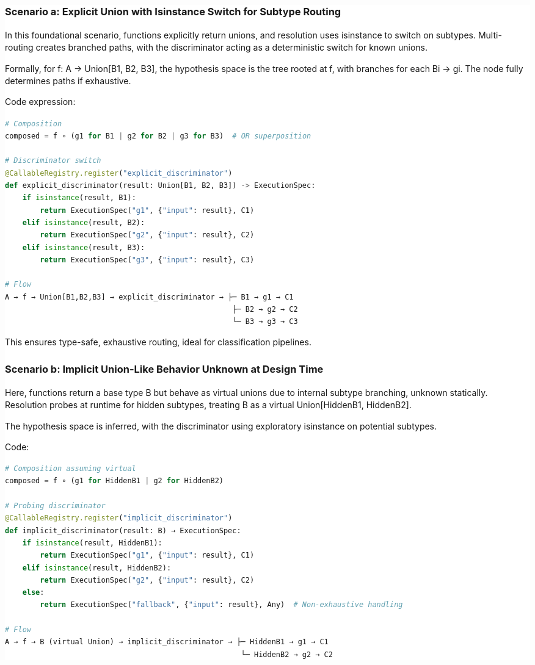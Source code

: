 ### Scenario a: Explicit Union with Isinstance Switch for Subtype Routing

In this foundational scenario, functions explicitly return unions, and resolution uses isinstance to switch on subtypes. Multi-routing creates branched paths, with the discriminator acting as a deterministic switch for known unions.

Formally, for f: A → Union[B1, B2, B3], the hypothesis space is the tree rooted at f, with branches for each Bi → gi. The node fully determines paths if exhaustive.

Code expression:
```python
# Composition
composed = f ∘ (g1 for B1 | g2 for B2 | g3 for B3)  # OR superposition

# Discriminator switch
@CallableRegistry.register("explicit_discriminator")
def explicit_discriminator(result: Union[B1, B2, B3]) -> ExecutionSpec:
    if isinstance(result, B1):
        return ExecutionSpec("g1", {"input": result}, C1)
    elif isinstance(result, B2):
        return ExecutionSpec("g2", {"input": result}, C2)
    elif isinstance(result, B3):
        return ExecutionSpec("g3", {"input": result}, C3)

# Flow
A → f → Union[B1,B2,B3] → explicit_discriminator → ├─ B1 → g1 → C1
                                                    ├─ B2 → g2 → C2
                                                    └─ B3 → g3 → C3
```

This ensures type-safe, exhaustive routing, ideal for classification pipelines.

### Scenario b: Implicit Union-Like Behavior Unknown at Design Time

Here, functions return a base type B but behave as virtual unions due to internal subtype branching, unknown statically. Resolution probes at runtime for hidden subtypes, treating B as a virtual Union[HiddenB1, HiddenB2].

The hypothesis space is inferred, with the discriminator using exploratory isinstance on potential subtypes.

Code:
```python
# Composition assuming virtual
composed = f ∘ (g1 for HiddenB1 | g2 for HiddenB2)

# Probing discriminator
@CallableRegistry.register("implicit_discriminator")
def implicit_discriminator(result: B) → ExecutionSpec:
    if isinstance(result, HiddenB1):
        return ExecutionSpec("g1", {"input": result}, C1)
    elif isinstance(result, HiddenB2):
        return ExecutionSpec("g2", {"input": result}, C2)
    else:
        return ExecutionSpec("fallback", {"input": result}, Any)  # Non-exhaustive handling

# Flow
A → f → B (virtual Union) → implicit_discriminator → ├─ HiddenB1 → g1 → C1
                                                      └─ HiddenB2 → g2 → C2
```
